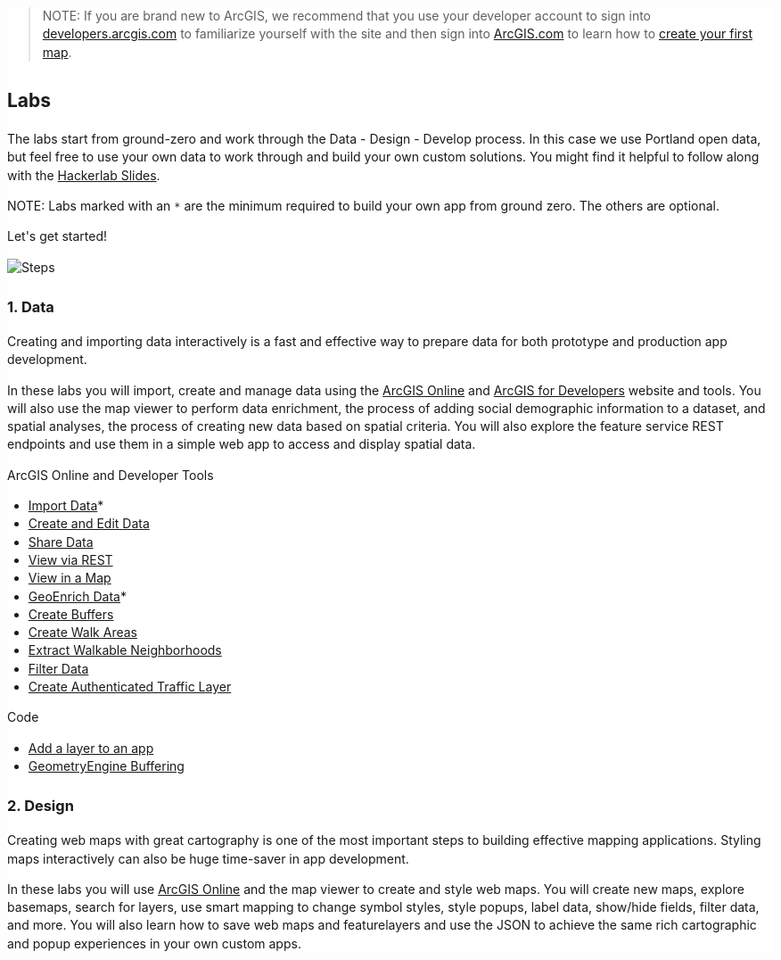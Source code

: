 > NOTE: If you are brand new to ArcGIS, we recommend that you use your developer account to sign into [developers.arcgis.com](http://developers.arcgis.com) to familiarize yourself with the site and then sign into [ArcGIS.com](https://www.arcgis.com) to learn how to [create your first map](http://doc.arcgis.com/en/arcgis-online/create-maps/make-your-first-map.htm).

## Labs

The labs start from ground-zero and work through the Data - Design - Develop process. In this case we use Portland open data, but feel free to use your own data to work through and build your own custom solutions. You might find it helpful to follow along with the [Hackerlab Slides](http://slides.com/alaframboise/geodev-hackerlabs).

NOTE: Labs marked with an `*` are the minimum required to build your own app from ground zero. The others are optional.

Let's get started!

![Steps](./geodev-hackerlabs-apps.png)

### 1. Data

Creating and importing data interactively is a fast and effective way to prepare data for both prototype and production app development.

In these labs you will import, create and manage data using the [ArcGIS Online](http://arcgis.com) and [ArcGIS for Developers](http://developers.arcgis.com) website and tools. You will also use the map viewer to perform data enrichment, the process of adding social demographic information to a dataset, and spatial analyses, the process of creating new data based on spatial criteria. You will also explore the feature service REST endpoints and use them in a simple web app to access and display spatial data.

ArcGIS Online and Developer Tools
* [Import Data](./data/import_data/lab.md)*
* [Create and Edit Data](./data/create_and_edit_data/lab.md)
* [Share Data](./data/share_data/lab.md)
* [View via REST](./data/view_via_rest/lab.md)
* [View in a Map](./data/view_in_a_map/lab.md)
* [GeoEnrich Data](./data/geoenrich_data/lab.md)*
* [Create Buffers](/data/create_buffers/lab.md)
* [Create Walk Areas](./data/create_walk_areas/lab.md)
* [Extract Walkable Neighborhoods](./data/extract_walkable_neighborhoods/lab.md)
* [Filter Data](./data/filter_data/lab.md)
* [Create Authenticated Traffic Layer](./data/create_authenticated_traffic_layer/lab.md)

Code
* [Add a layer to an app](./develop/jsapi/add_feature_layer/lab.md)
* [GeometryEngine Buffering](./develop/jsapi/buffer_with_geometry_engine/lab.md)
 
### 2. Design

Creating web maps with great cartography is one of the most important steps to building effective mapping applications. Styling maps interactively can also be huge time-saver in app development.

In these labs you will use [ArcGIS Online](http://arcgis.com) and the map viewer to create and style web maps. You will create new maps, explore basemaps, search for layers, use smart mapping to change symbol styles, style popups, label data, show/hide fields, filter data, and more. You will also learn how to save web maps and featurelayers and use the JSON to achieve the same rich cartographic and popup experiences in your own custom apps.
